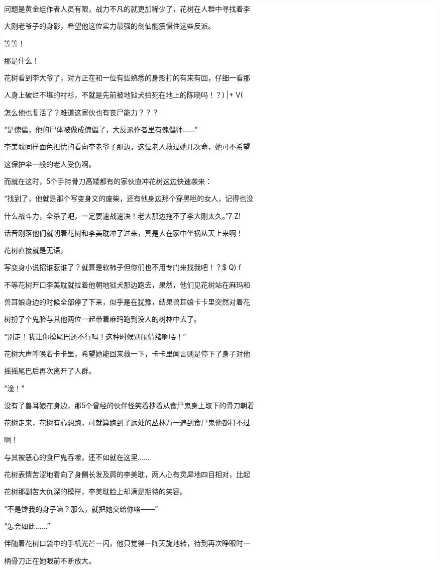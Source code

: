 问题是黄金组作者人员有限，战力不凡的就更加稀少了，花树在人群中寻找着李

大刚老爷子的身影，希望他这位实力最强的剑仙能震慑住这些反派。

等等！

那是什么！

花树看到李大爷了，对方正在和一位有些熟悉的身影打的有来有回，仔细一看那

人身上破烂不堪的衬衫，不就是先前被地狱犬拍死在地上的陈晓吗！？) |+ V(

怎么他也复活了？难道这家伙也有丧尸能力？？？

“是傀儡，他的尸体被做成傀儡了，大反派作者里有傀儡师……”

李美耽同样面色担忧的看向李老爷子那边，这位老人救过她几次命，她可不希望

这保护伞一般的老人受伤啊。

而就在这时，5个手持骨刀高矮都有的家伙直冲花树这边快速袭来：

“找到了，他就是那个写变身文的废柴，还有他身边那个穿黑咝的女人，记得也没

什么战斗力，全杀了吧，一定要速战速决！老大那边拖不了李大刚太久。”7 Z!

话音刚落他们就朝着花树和李美耽冲了过来，真是人在家中坐祸从天上来啊！

花树直接就是无语，

写变身小说招谁惹谁了？就算是软柿子但你们也不用专门来找我吧！？$ Q) f

不等花树开口李美耽就拉着他朝地狱犬那边跑去，果然，他们见花树站在麻玛和

兽耳娘身边的时候全部停了下来，似乎是在犹豫，结果兽耳娘卡卡里突然对着花

树扮了个鬼脸与其他两位一起带着麻玛跑到没人的树林中去了。

“别走！我让你摸尾巴还不行吗！这种时候别闹情绪啊喂！”

花树大声呼唤着卡卡里，希望她能回来救一下，卡卡里闻言则是停下了身子对他

摇摇尾巴后再次离开了人群。

“淦！”

没有了兽耳娘在身边，那5个曾经的伙伴怪笑着抄着从食尸鬼身上取下的骨刀朝着

花树走来，花树有心想跑，可就算跑到了远处的丛林万一遇到食尸鬼他都打不过

啊！

与其被恶心的食尸鬼吞噬，还不如就在这里……

花树表情苦涩地看向了身侧长发及肩的李美耽，两人心有灵犀地四目相对，比起

花树那副苦大仇深的模样，李美耽脸上却满是期待的笑容。

“不是馋我的身子嘛？那么，就把她交给你咯——”

“怎会如此……”

伴随着花树口袋中的手机光芒一闪，他只觉得一阵天旋地转，待到再次睁眼时一

柄骨刀正在她眼前不断放大。
